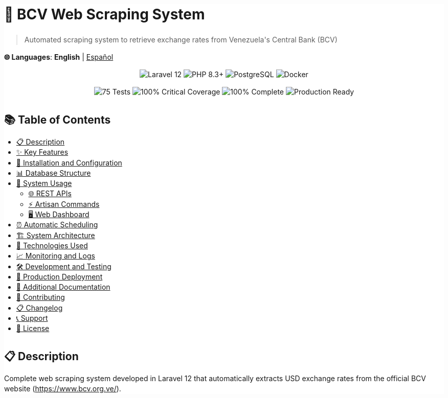 # 🏦 BCV Web Scraping System

> Automated scraping system to retrieve exchange rates from Venezuela's Central Bank (BCV)

**🌐 Languages**: **English** | [Español](README.md)

<p align="center">
  <img src="https://img.shields.io/badge/Laravel-12-FF2D20?style=for-the-badge&logo=laravel&logoColor=white" alt="Laravel 12">
  <img src="https://img.shields.io/badge/PHP-8.3+-777BB4?style=for-the-badge&logo=php&logoColor=white" alt="PHP 8.3+">
  <img src="https://img.shields.io/badge/PostgreSQL-16-4169E1?style=for-the-badge&logo=postgresql&logoColor=white" alt="PostgreSQL">
  <img src="https://img.shields.io/badge/Docker-blue?style=for-the-badge&logo=docker&logoColor=white" alt="Docker">
</p>

<p align="center">
  <img src="https://img.shields.io/badge/Tests-75_passed-28A745?style=for-the-badge&logo=checkmarx&logoColor=white" alt="75 Tests">
  <img src="https://img.shields.io/badge/Coverage-100%25_Critical-00D4AA?style=for-the-badge&logo=codecov&logoColor=white" alt="100% Critical Coverage">
  <img src="https://img.shields.io/badge/Status-100%25_Complete-28A745?style=for-the-badge&logo=checkmarx&logoColor=white" alt="100% Complete">
  <img src="https://img.shields.io/badge/Quality-Production_Ready-00D4AA?style=for-the-badge&logo=robot&logoColor=white" alt="Production Ready">
</p>

## 📚 Table of Contents

- [📋 Description](#-description)
- [✨ Key Features](#-key-features)
- [🚀 Installation and Configuration](#-installation-and-configuration)
- [📊 Database Structure](#-database-structure)
- [🎯 System Usage](#-system-usage)
  - [🌐 REST APIs](#-rest-apis)
  - [⚡ Artisan Commands](#-artisan-commands)
  - [🖥️ Web Dashboard](#️-web-dashboard)
- [⏰ Automatic Scheduling](#-automatic-scheduling)
- [🏗️ System Architecture](#️-system-architecture)
- [🔧 Technologies Used](#-technologies-used)
- [📈 Monitoring and Logs](#-monitoring-and-logs)
- [🛠️ Development and Testing](#️-development-and-testing)
- [🚀 Production Deployment](#-production-deployment)
- [📄 Additional Documentation](#-additional-documentation)
- [🤝 Contributing](#-contributing)
- [📋 Changelog](#-changelog)
- [📞 Support](#-support)
- [📜 License](#-license)

## 📋 Description

Complete web scraping system developed in Laravel 12 that automatically extracts USD exchange rates from the official BCV website (https://www.bcv.org.ve/). 
